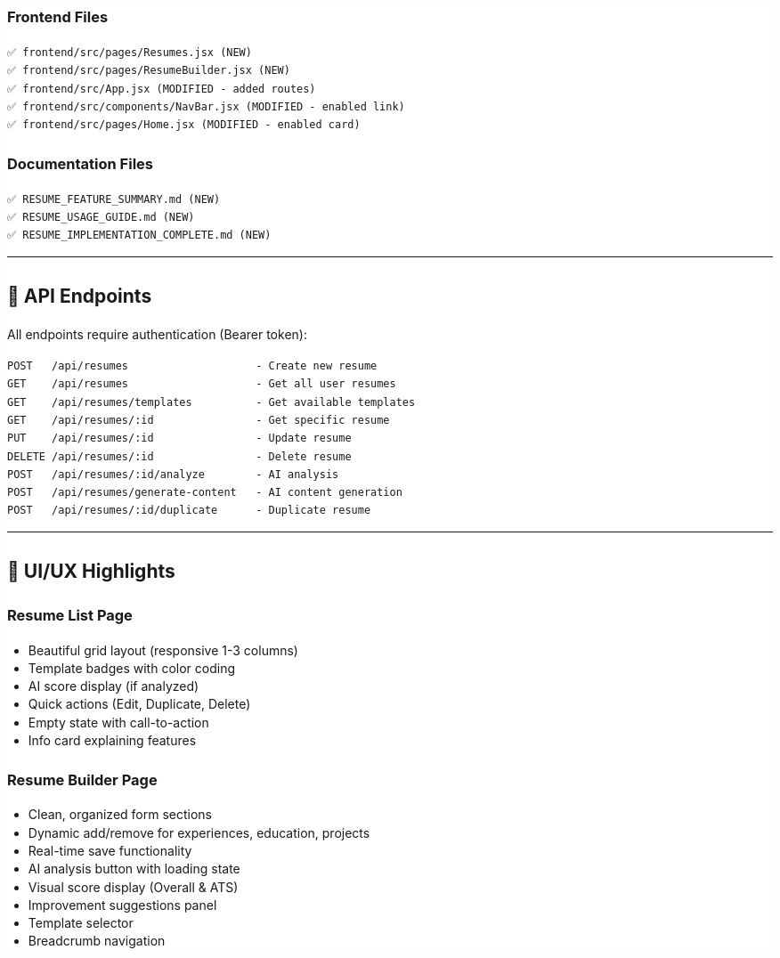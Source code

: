 ### Frontend Files
```
✅ frontend/src/pages/Resumes.jsx (NEW)
✅ frontend/src/pages/ResumeBuilder.jsx (NEW)
✅ frontend/src/App.jsx (MODIFIED - added routes)
✅ frontend/src/components/NavBar.jsx (MODIFIED - enabled link)
✅ frontend/src/pages/Home.jsx (MODIFIED - enabled card)
```

### Documentation Files
```
✅ RESUME_FEATURE_SUMMARY.md (NEW)
✅ RESUME_USAGE_GUIDE.md (NEW)
✅ RESUME_IMPLEMENTATION_COMPLETE.md (NEW)
```

---

## 🔧 API Endpoints

All endpoints require authentication (Bearer token):

```
POST   /api/resumes                    - Create new resume
GET    /api/resumes                    - Get all user resumes
GET    /api/resumes/templates          - Get available templates
GET    /api/resumes/:id                - Get specific resume
PUT    /api/resumes/:id                - Update resume
DELETE /api/resumes/:id                - Delete resume
POST   /api/resumes/:id/analyze        - AI analysis
POST   /api/resumes/generate-content   - AI content generation
POST   /api/resumes/:id/duplicate      - Duplicate resume
```

---

## 🎨 UI/UX Highlights

### Resume List Page
- Beautiful grid layout (responsive 1-3 columns)
- Template badges with color coding
- AI score display (if analyzed)
- Quick actions (Edit, Duplicate, Delete)
- Empty state with call-to-action
- Info card explaining features

### Resume Builder Page
- Clean, organized form sections
- Dynamic add/remove for experiences, education, projects
- Real-time save functionality
- AI analysis button with loading state
- Visual score display (Overall & ATS)
- Improvement suggestions panel
- Template selector
- Breadcrumb navigation
